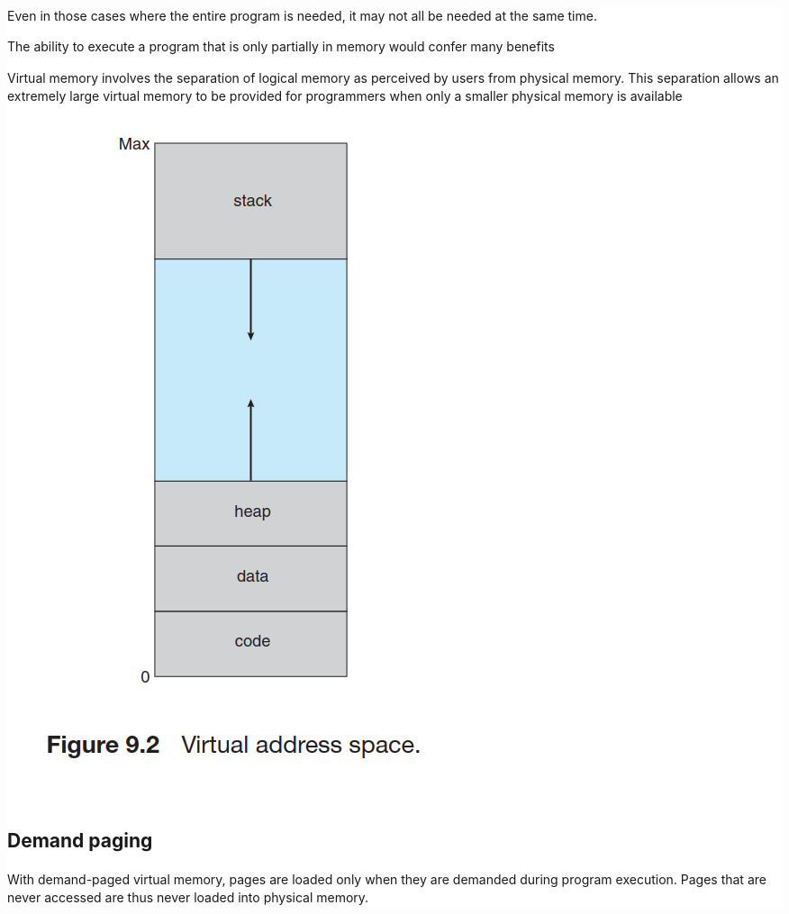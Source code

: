 Even in those cases where the entire program is needed, it may not all be needed at the same time.

The ability to execute a program that is only partially in memory would confer many benefits

Virtual memory involves the separation of logical memory as perceived by users from physical memory. This separation allows an extremely large virtual memory to be provided for programmers when only a smaller physical memory is available

![Virtual address space](./Assets/image_52.png)

## Demand paging 

With demand-paged virtual memory, pages are loaded only when they are demanded during program execution. Pages that are never accessed are thus never loaded into physical memory.
